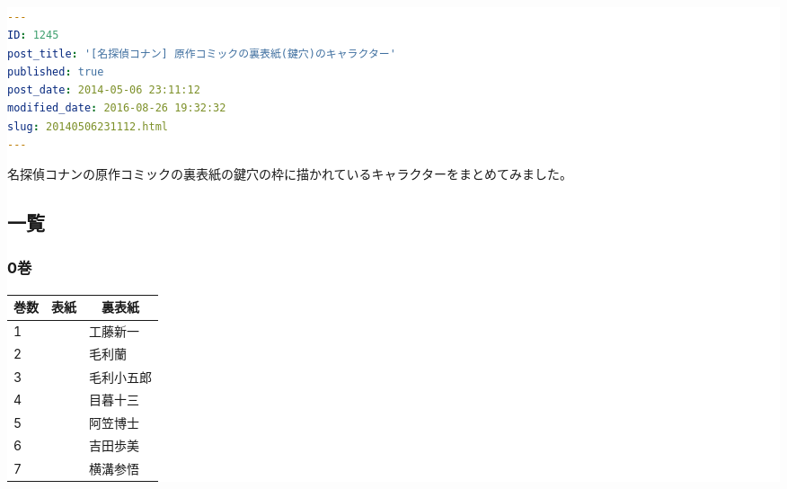 ```yaml
---
ID: 1245
post_title: '[名探偵コナン] 原作コミックの裏表紙(鍵穴)のキャラクター'
published: true
post_date: 2014-05-06 23:11:12
modified_date: 2016-08-26 19:32:32
slug: 20140506231112.html
---
```

<p>名探偵コナンの原作コミックの裏表紙の鍵穴の枠に描かれているキャラクターをまとめてみました。</p>
<p></p>
<h2>一覧</h2>
<h3>0巻</h3>
<table>
<thead>
<tr>
<th>巻数</th>
<th>表紙</th>
<th>裏表紙</th>
</tr>
</thead>
<tbody>
<tr>
<td>1</td>
<td><a href="http://amazon.jp/exec/obidos/ASIN/4091233716/chafuso-22/ref=nosim/"><img decoding="async" lazyload="lazy" src="//b.0218.jp/images/conan-comics/001.gif" alt="" title=""></a></td>
<td>工藤新一</td>
</tr>
<tr>
<td>2</td>
<td><a href="http://amazon.jp/exec/obidos/ASIN/4091233724/chafuso-22/ref=nosim/"><img decoding="async" lazyload="lazy" src="//b.0218.jp/images/conan-comics/002.gif" alt="" title=""></a></td>
<td>毛利蘭</td>
</tr>
<tr>
<td>3</td>
<td><a href="http://amazon.jp/exec/obidos/ASIN/4091233732/chafuso-22/ref=nosim/"><img decoding="async" lazyload="lazy" src="//b.0218.jp/images/conan-comics/003.gif" alt="" title=""></a></td>
<td>毛利小五郎</td>
</tr>
<tr>
<td>4</td>
<td><a href="http://amazon.jp/exec/obidos/ASIN/4091233740/chafuso-22/ref=nosim/"><img decoding="async" lazyload="lazy" src="//b.0218.jp/images/conan-comics/004.gif" alt="" title=""></a></td>
<td>目暮十三</td>
</tr>
<tr>
<td>5</td>
<td><a href="http://amazon.jp/exec/obidos/ASIN/4091233759/chafuso-22/ref=nosim/"><img decoding="async" lazyload="lazy" src="//b.0218.jp/images/conan-comics/005.gif" alt="" title=""></a></td>
<td>阿笠博士</td>
</tr>
<tr>
<td>6</td>
<td><a href="http://amazon.jp/exec/obidos/ASIN/4091233767/chafuso-22/ref=nosim/"><img decoding="async" lazyload="lazy" src="//b.0218.jp/images/conan-comics/006.gif" alt="" title=""></a></td>
<td>吉田歩美</td>
</tr>
<tr>
<td>7</td>
<td><a href="http://amazon.jp/exec/obidos/ASIN/4091233775/chafuso-22/ref=nosim/"><img decoding="async" lazyload="lazy" src="//b.0218.jp/images/conan-comics/007.gif" alt="" title=""></a></td>
<td>横溝参悟</td>
</tr>
<tr>